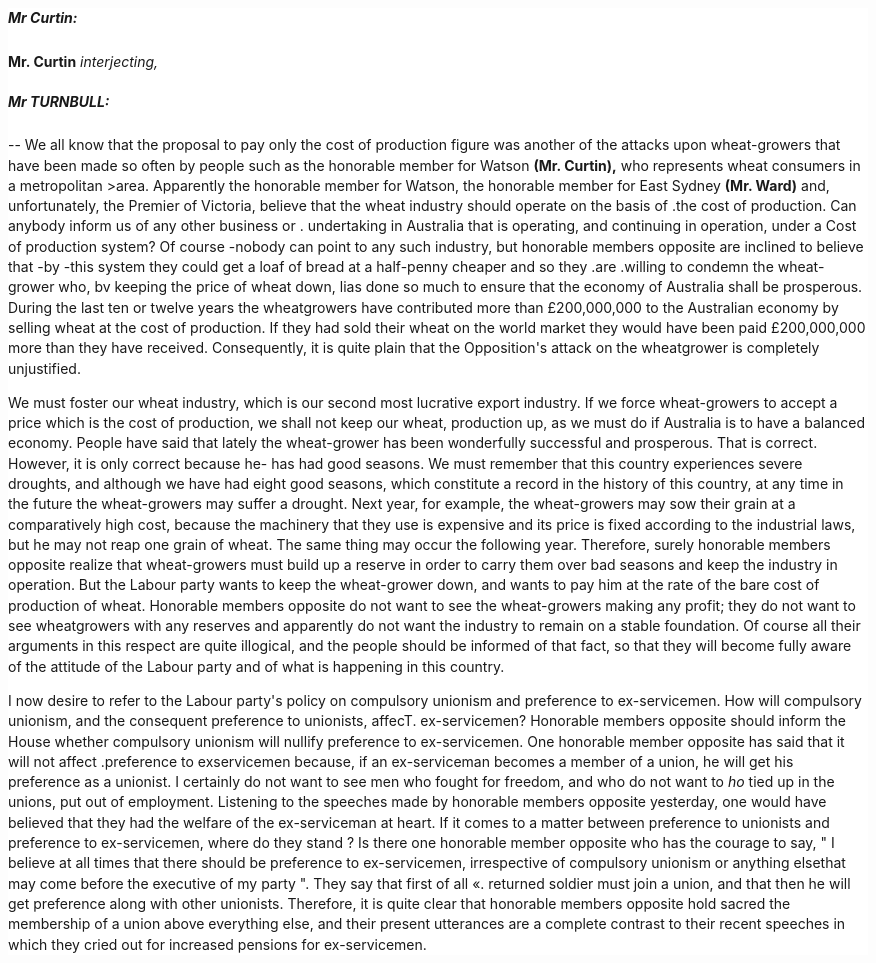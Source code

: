##### Mr Curtin:


 **Mr. Curtin** 
 *interjecting,* 


##### Mr TURNBULL:

-- We all know that the proposal to pay only the cost of production figure was another of the attacks upon wheat-growers that have been made so often by people such as the honorable member for Watson  **(Mr. Curtin),**  who represents wheat consumers in a metropolitan &gt;area. Apparently the honorable member for Watson, the honorable member for East Sydney  **(Mr. Ward)**  and, unfortunately, the Premier of Victoria, believe that the wheat industry should operate on the basis of .the cost of production. Can anybody inform us of any other business  or  . undertaking in Australia that is operating, and continuing in operation, under a  Cost  of production system? Of course -nobody can point to any such industry, but honorable members opposite are inclined to believe that -by -this system they could get a loaf of bread at a half-penny cheaper and so they .are .willing to condemn the wheat-grower who, bv keeping the price of wheat down, lias  done so much to ensure that the economy of Australia shall be prosperous. During the last ten or twelve years the wheatgrowers have contributed more than £200,000,000 to the Australian economy by selling wheat at the cost of production. If they had sold their wheat on the world market they would have been paid £200,000,000 more than they have received. Consequently, it is quite plain that the Opposition's attack on the wheatgrower is completely unjustified. 

We must foster our wheat industry, which is our second most lucrative export industry. If we force wheat-growers to accept a price which is the cost of production, we shall not keep our wheat, production up, as we must do if Australia is to have a balanced economy. People have said that lately the wheat-grower has been wonderfully successful and prosperous. That is correct. However, it is only correct because he- has had good seasons. We must remember that this country experiences severe droughts, and although we have had eight good seasons, which constitute a record in the history of this country, at any time in the future the wheat-growers may suffer a drought. Next year, for example, the wheat-growers may sow their grain at a comparatively high cost, because the machinery that they use is expensive and its price is fixed according to the industrial laws, but he may not reap one grain of wheat. The same thing may occur the following year. Therefore, surely honorable members opposite realize that wheat-growers must build up a reserve in order to carry them over bad seasons and keep the industry in operation. But the Labour party wants to keep the wheat-grower down, and wants to pay him at the rate of the bare cost of production of wheat. Honorable members opposite do not want to see the wheat-growers making any profit; they do not want to see wheatgrowers with any reserves and apparently do not want the industry to remain on a stable foundation. Of course all their arguments in this respect are quite illogical, and the people should be informed of that fact, so that they will become fully aware of the attitude of the Labour party and of what is happening in this country. 

I now desire to refer to the Labour party's policy on compulsory unionism and preference to ex-servicemen. How will compulsory unionism, and the consequent preference to unionists, affecT. ex-servicemen? Honorable members opposite should inform the House whether compulsory unionism will nullify preference to ex-servicemen. One honorable member opposite has said that it will not affect .preference to exservicemen because, if an ex-serviceman becomes a member of a union, he will get his preference as a unionist. I certainly do not want to see men who fought for freedom, and who do not want to  *ho*  tied up in the unions, put out of employment. Listening to the speeches made by honorable members opposite yesterday, one would have believed that they had the welfare of the ex-serviceman at heart. If it comes to a matter between preference to unionists and preference to ex-servicemen, where do they stand ? Is there one honorable member opposite who has the courage to say, " I believe at all times that there should be preference to ex-servicemen, irrespective of compulsory unionism or anything  elsethat  may come before the executive of my party ". They say that first of all «. returned soldier must join a union, and that then he will get preference along with other unionists. Therefore, it is quite clear that honorable members opposite hold sacred the membership of a union above everything else, and their present utterances are a complete contrast to their recent speeches in which they cried out for increased pensions for ex-servicemen. 
